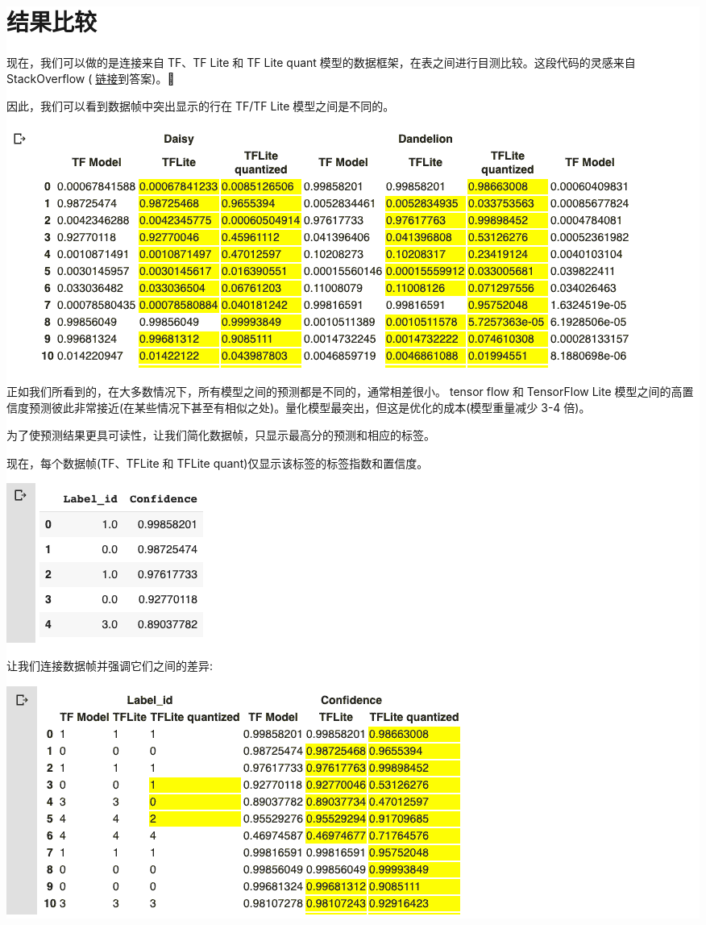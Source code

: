 # 结果比较

现在，我们可以做的是连接来自 TF、TF Lite 和 TF Lite quant 模型的数据框架，在表之间进行目测比较。这段代码的灵感来自 StackOverflow ( [链接](https://stackoverflow.com/a/47112033/2021293)到答案)。🙂

因此，我们可以看到数据帧中突出显示的行在 TF/TF Lite 模型之间是不同的。

![](img/58868a348ea0a4656588bc54d8be0b8a.png)

正如我们所看到的，在大多数情况下，所有模型之间的预测都是不同的，通常相差很小。
tensor flow 和 TensorFlow Lite 模型之间的高置信度预测彼此非常接近(在某些情况下甚至有相似之处)。量化模型最突出，但这是优化的成本(模型重量减少 3-4 倍)。

为了使预测结果更具可读性，让我们简化数据帧，只显示最高分的预测和相应的标签。

现在，每个数据帧(TF、TFLite 和 TFLite quant)仅显示该标签的标签指数和置信度。

![](img/ec04f3d0c3bde9570dac49b2172a3605.png)

让我们连接数据帧并强调它们之间的差异:

![](img/00189fb4fd3c6e5304df9dad23658523.png)
